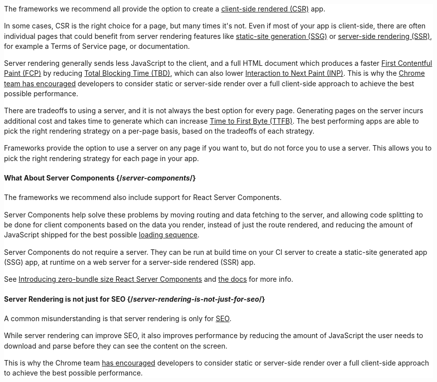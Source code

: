 The frameworks we recommend all provide the option to create a [client-side rendered (CSR)](https://developer.mozilla.org/en-US/docs/Glossary/CSR) app.

In some cases, CSR is the right choice for a page, but many times it's not. Even if most of your app is client-side, there are often individual pages that could benefit from server rendering features like [static-site generation (SSG)](https://developer.mozilla.org/en-US/docs/Glossary/SSG) or [server-side rendering (SSR)](https://developer.mozilla.org/en-US/docs/Glossary/SSR), for example a Terms of Service page, or documentation.

Server rendering generally sends less JavaScript to the client, and a full HTML document which produces a faster [First Contentful Paint (FCP)](https://web.dev/articles/fcp) by reducing [Total Blocking Time (TBD)](https://web.dev/articles/tbt), which can also lower [Interaction to Next Paint (INP)](https://web.dev/articles/inp). This is why the [Chrome team has encouraged](https://web.dev/articles/rendering-on-the-web) developers to consider static or server-side render over a full client-side approach to achieve the best possible performance.

There are tradeoffs to using a server, and it is not always the best option for every page. Generating pages on the server incurs additional cost and takes time to generate which can increase [Time to First Byte (TTFB)](https://web.dev/articles/ttfb). The best performing apps are able to pick the right rendering strategy on a per-page basis, based on the tradeoffs of each strategy.

Frameworks provide the option to use a server on any page if you want to, but do not force you to use a server. This allows you to pick the right rendering strategy for each page in your app.

#### What About Server Components {/*server-components*/}

The frameworks we recommend also include support for React Server Components.

Server Components help solve these problems by moving routing and data fetching to the server, and allowing code splitting to be done for client components based on the data you render, instead of just the route rendered, and reducing the amount of JavaScript shipped for the best possible [loading sequence](https://www.patterns.dev/vanilla/loading-sequence).

Server Components do not require a server. They can be run at build time on your CI server to create a static-site generated app (SSG) app, at runtime on a web server for a server-side rendered (SSR) app.

See [Introducing zero-bundle size React Server Components](/blog/2020/12/21/data-fetching-with-react-server-components) and [the docs](/reference/rsc/server-components) for more info.

</DeepDive>

<Note>

#### Server Rendering is not just for SEO {/*server-rendering-is-not-just-for-seo*/}

A common misunderstanding is that server rendering is only for [SEO](https://developer.mozilla.org/en-US/docs/Glossary/SEO).

While server rendering can improve SEO, it also improves performance by reducing the amount of JavaScript the user needs to download and parse before they can see the content on the screen.

This is why the Chrome team [has encouraged](https://web.dev/articles/rendering-on-the-web) developers to consider static or server-side render over a full client-side approach to achieve the best possible performance.

